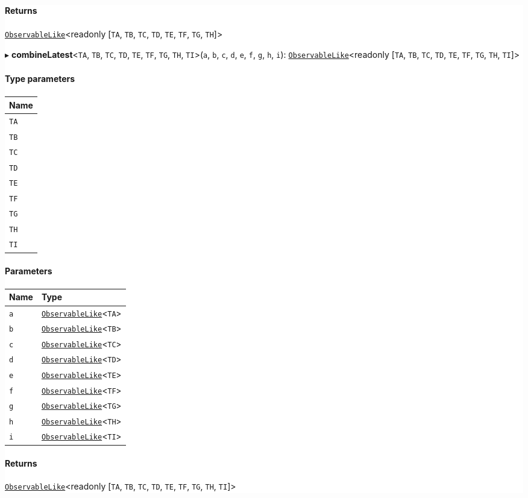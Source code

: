 #### Returns

[`ObservableLike`](../interfaces/core.ObservableLike.md)<readonly [`TA`, `TB`, `TC`, `TD`, `TE`, `TF`, `TG`, `TH`]\>

▸ **combineLatest**<`TA`, `TB`, `TC`, `TD`, `TE`, `TF`, `TG`, `TH`, `TI`\>(`a`, `b`, `c`, `d`, `e`, `f`, `g`, `h`, `i`): [`ObservableLike`](../interfaces/core.ObservableLike.md)<readonly [`TA`, `TB`, `TC`, `TD`, `TE`, `TF`, `TG`, `TH`, `TI`]\>

#### Type parameters

| Name |
| :------ |
| `TA` |
| `TB` |
| `TC` |
| `TD` |
| `TE` |
| `TF` |
| `TG` |
| `TH` |
| `TI` |

#### Parameters

| Name | Type |
| :------ | :------ |
| `a` | [`ObservableLike`](../interfaces/core.ObservableLike.md)<`TA`\> |
| `b` | [`ObservableLike`](../interfaces/core.ObservableLike.md)<`TB`\> |
| `c` | [`ObservableLike`](../interfaces/core.ObservableLike.md)<`TC`\> |
| `d` | [`ObservableLike`](../interfaces/core.ObservableLike.md)<`TD`\> |
| `e` | [`ObservableLike`](../interfaces/core.ObservableLike.md)<`TE`\> |
| `f` | [`ObservableLike`](../interfaces/core.ObservableLike.md)<`TF`\> |
| `g` | [`ObservableLike`](../interfaces/core.ObservableLike.md)<`TG`\> |
| `h` | [`ObservableLike`](../interfaces/core.ObservableLike.md)<`TH`\> |
| `i` | [`ObservableLike`](../interfaces/core.ObservableLike.md)<`TI`\> |

#### Returns

[`ObservableLike`](../interfaces/core.ObservableLike.md)<readonly [`TA`, `TB`, `TC`, `TD`, `TE`, `TF`, `TG`, `TH`, `TI`]\>
